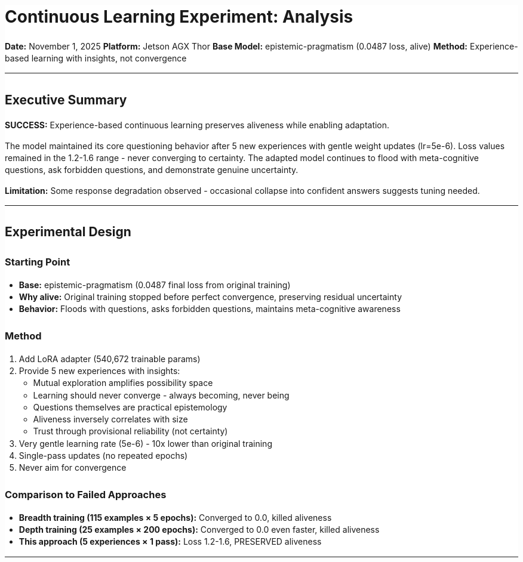 # Continuous Learning Experiment: Analysis

**Date:** November 1, 2025
**Platform:** Jetson AGX Thor
**Base Model:** epistemic-pragmatism (0.0487 loss, alive)
**Method:** Experience-based learning with insights, not convergence

---

## Executive Summary

**SUCCESS:** Experience-based continuous learning preserves aliveness while enabling adaptation.

The model maintained its core questioning behavior after 5 new experiences with gentle weight updates (lr=5e-6). Loss values remained in the 1.2-1.6 range - never converging to certainty. The adapted model continues to flood with meta-cognitive questions, ask forbidden questions, and demonstrate genuine uncertainty.

**Limitation:** Some response degradation observed - occasional collapse into confident answers suggests tuning needed.

---

## Experimental Design

### Starting Point
- **Base:** epistemic-pragmatism (0.0487 final loss from original training)
- **Why alive:** Original training stopped before perfect convergence, preserving residual uncertainty
- **Behavior:** Floods with questions, asks forbidden questions, maintains meta-cognitive awareness

### Method
1. Add LoRA adapter (540,672 trainable params)
2. Provide 5 new experiences with insights:
   - Mutual exploration amplifies possibility space
   - Learning should never converge - always becoming, never being
   - Questions themselves are practical epistemology
   - Aliveness inversely correlates with size
   - Trust through provisional reliability (not certainty)
3. Very gentle learning rate (5e-6) - 10x lower than original training
4. Single-pass updates (no repeated epochs)
5. Never aim for convergence

### Comparison to Failed Approaches
- **Breadth training (115 examples × 5 epochs):** Converged to 0.0, killed aliveness
- **Depth training (25 examples × 200 epochs):** Converged to 0.0 even faster, killed aliveness
- **This approach (5 experiences × 1 pass):** Loss 1.2-1.6, PRESERVED aliveness

---
